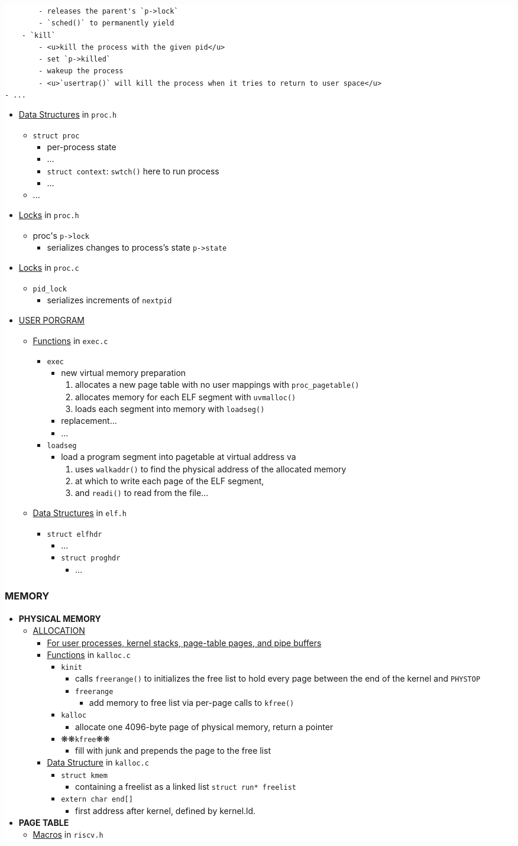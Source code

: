 			- releases the parent's `p->lock`
			- `sched()` to permanently yield
		- `kill`
			- <u>kill the process with the given pid</u>
			- set `p->killed`
			- wakeup the process
			- <u>`usertrap()` will kill the process when it tries to return to user space</u>
	- ...
- <u>Data Structures</u> in `proc.h`
	- `struct proc`
		- per-process state
		- ...
		- `struct context`: `swtch()` here to run process
		- ...
	- ...
- <u>Locks</u> in `proc.h`
	- proc's `p->lock`
		- serializes changes to process’s state `p->state`
- <u>Locks</u> in `proc.c`
	- `pid_lock`
		- serializes increments of `nextpid`
- <u>USER PORGRAM</u>

	- <u>Functions</u> in `exec.c`
		- `exec`
			- new virtual memory preparation
				1. allocates a new page table with no user mappings with `proc_pagetable()`
				2. allocates memory for each ELF segment with `uvmalloc()`
				3. loads each segment into memory with `loadseg()`
			- replacement...
			- ...
		- `loadseg`
			- load a program segment into pagetable at virtual address va
				1. uses `walkaddr()` to find the physical address of the allocated memory
				2. at which to write each page of the ELF segment, 
				3. and `readi()` to read from the file...

	- <u>Data Structures</u> in `elf.h`
		- `struct elfhdr`
			- ...
			- `struct proghdr`
				- ...

### **MEMORY**

- **PHYSICAL MEMORY** 
	- <u>ALLOCATION</u>
		- <u>For user processes, kernel stacks, page-table pages, and pipe buffers</u>
		- <u>Functions</u> in `kalloc.c`
			- `kinit`
				- calls `freerange()` to initializes the free list to hold every page between the end of the kernel and `PHYSTOP`
				- `freerange`
					- add memory to free list via per-page calls to `kfree()`
			- `kalloc`
			  - allocate one 4096-byte page of physical memory, return a pointer
			- ❋❋`kfree`❋❋
			  - fill with junk and prepends the page to the free list
		- <u>Data Structure</u> in `kalloc.c`
			- `struct kmem`
				- containing a freelist as a linked list `struct run* freelist`
			- `extern char end[]`
				- first address after kernel, defined by kernel.ld.
- **PAGE TABLE**
	- <u>Macros</u> in `riscv.h`